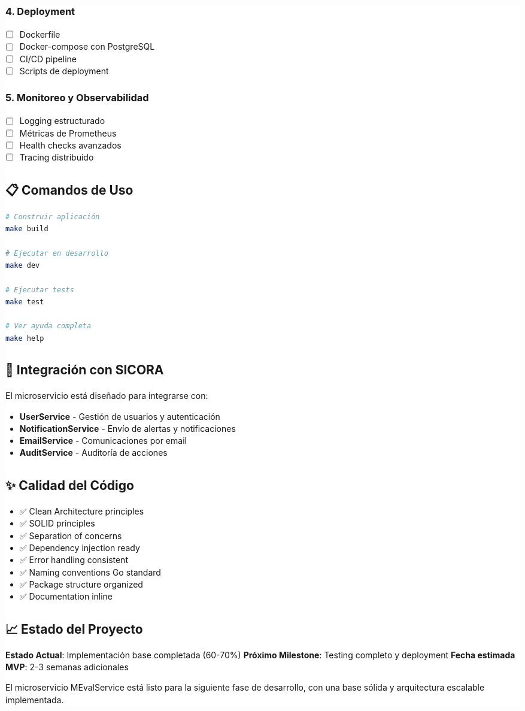### 4. Deployment

- [ ] Dockerfile
- [ ] Docker-compose con PostgreSQL
- [ ] CI/CD pipeline
- [ ] Scripts de deployment

### 5. Monitoreo y Observabilidad

- [ ] Logging estructurado
- [ ] Métricas de Prometheus
- [ ] Health checks avanzados
- [ ] Tracing distribuido

## 📋 Comandos de Uso

```bash
# Construir aplicación
make build

# Ejecutar en desarrollo
make dev

# Ejecutar tests
make test

# Ver ayuda completa
make help
```

## 🔗 Integración con SICORA

El microservicio está diseñado para integrarse con:

- **UserService** - Gestión de usuarios y autenticación
- **NotificationService** - Envío de alertas y notificaciones
- **EmailService** - Comunicaciones por email
- **AuditService** - Auditoría de acciones

## ✨ Calidad del Código

- ✅ Clean Architecture principles
- ✅ SOLID principles
- ✅ Separation of concerns
- ✅ Dependency injection ready
- ✅ Error handling consistent
- ✅ Naming conventions Go standard
- ✅ Package structure organized
- ✅ Documentation inline

## 📈 Estado del Proyecto

**Estado Actual**: Implementación base completada (60-70%)
**Próximo Milestone**: Testing completo y deployment
**Fecha estimada MVP**: 2-3 semanas adicionales

El microservicio MEvalService está listo para la siguiente fase de desarrollo, con una base sólida y arquitectura escalable implementada.
